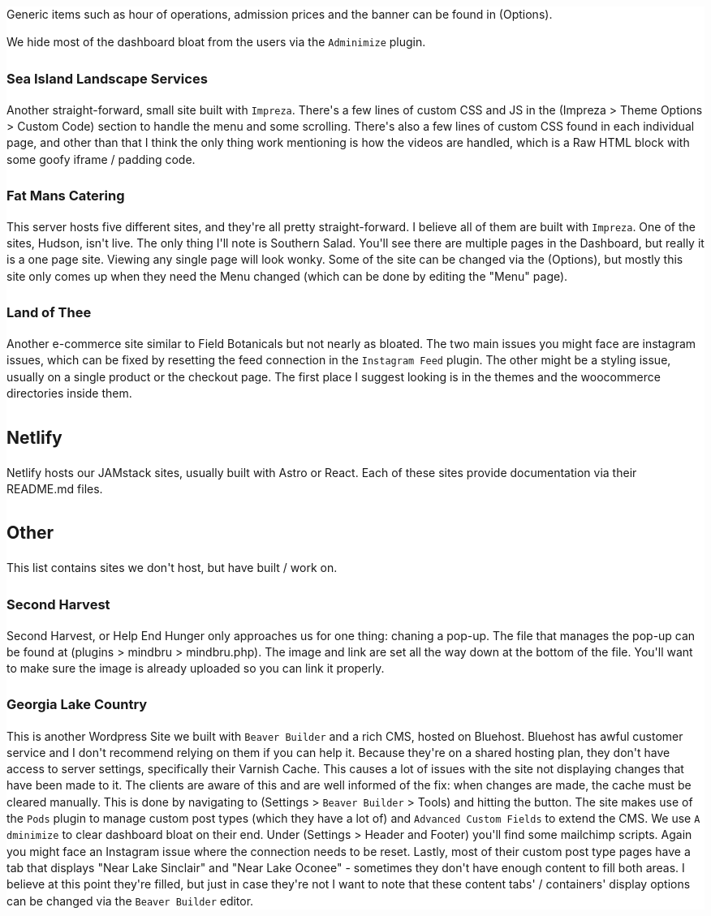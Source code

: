 Generic items such as hour of operations, admission prices and the banner can be found in (Options).

We hide most of the dashboard bloat from the users via the `Adminimize` plugin.

### Sea Island Landscape Services

Another straight-forward, small site built with `Impreza`. There's a few lines of custom CSS and JS in the (Impreza > Theme Options > Custom Code) section to handle the menu and some scrolling. There's also a few lines of custom CSS found in each individual page, and other than that I think the only thing work mentioning is how the videos are handled, which is a Raw HTML block with some goofy iframe / padding code.

### Fat Mans Catering

This server hosts five different sites, and they're all pretty straight-forward. I believe all of them are built with `Impreza`. One of the sites, Hudson, isn't live. The only thing I'll note is Southern Salad. You'll see there are multiple pages in the Dashboard, but really it is a one page site. Viewing any single page will look wonky. Some of the site can be changed via the (Options), but mostly this site only comes up when they need the Menu changed (which can be done by editing the "Menu" page).

### Land of Thee

Another e-commerce site similar to Field Botanicals but not nearly as bloated. The two main issues you might face are instagram issues, which can be fixed by resetting the feed connection in the `Instagram Feed` plugin. The other might be a styling issue, usually on a single product or the checkout page. The first place I suggest looking is in the themes and the woocommerce directories inside them.

## Netlify

Netlify hosts our JAMstack sites, usually built with Astro or React. Each of these sites provide documentation via their README.md files.

## Other

This list contains sites we don't host, but have built / work on.

### Second Harvest

Second Harvest, or Help End Hunger only approaches us for one thing: chaning a pop-up.
The file that manages the pop-up can be found at (plugins > mindbru > mindbru.php). The image and link are set all the way down at the bottom of the file. You'll want to make sure the image is already uploaded so you can link it properly.

### Georgia Lake Country

This is another Wordpress Site we built with `Beaver Builder` and a rich CMS, hosted on Bluehost. Bluehost has awful customer service and I don't recommend relying on them if you can help it.
Because they're on a shared hosting plan, they don't have access to server settings, specifically their Varnish Cache. This causes a lot of issues with the site not displaying changes that have been made to it. The clients are aware of this and are well informed of the fix: when changes are made, the cache must be cleared manually. This is done by navigating to (Settings > `Beaver Builder` > Tools) and hitting the button.
The site makes use of the `Pods` plugin to manage custom post types (which they have a lot of) and `Advanced Custom Fields` to extend the CMS.
We use `Adminimize` to clear dashboard bloat on their end.
Under (Settings > Header and Footer) you'll find some mailchimp scripts.
Again you might face an Instagram issue where the connection needs to be reset.
Lastly, most of their custom post type pages have a tab that displays "Near Lake Sinclair" and "Near Lake Oconee" - sometimes they don't have enough content to fill both areas. I believe at this point they're filled, but just in case they're not I want to note that these content tabs' / containers' display options can be changed via the `Beaver Builder` editor.
